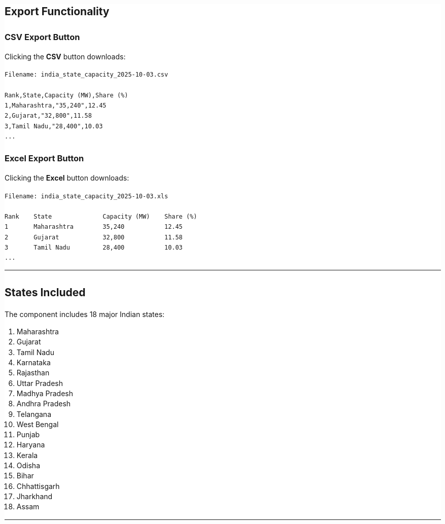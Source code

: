 
## Export Functionality

### CSV Export Button
Clicking the **CSV** button downloads:
```
Filename: india_state_capacity_2025-10-03.csv

Rank,State,Capacity (MW),Share (%)
1,Maharashtra,"35,240",12.45
2,Gujarat,"32,800",11.58
3,Tamil Nadu,"28,400",10.03
...
```

### Excel Export Button
Clicking the **Excel** button downloads:
```
Filename: india_state_capacity_2025-10-03.xls

Rank    State              Capacity (MW)    Share (%)
1       Maharashtra        35,240           12.45
2       Gujarat            32,800           11.58
3       Tamil Nadu         28,400           10.03
...
```

---

## States Included

The component includes 18 major Indian states:
1. Maharashtra
2. Gujarat
3. Tamil Nadu
4. Karnataka
5. Rajasthan
6. Uttar Pradesh
7. Madhya Pradesh
8. Andhra Pradesh
9. Telangana
10. West Bengal
11. Punjab
12. Haryana
13. Kerala
14. Odisha
15. Bihar
16. Chhattisgarh
17. Jharkhand
18. Assam

---